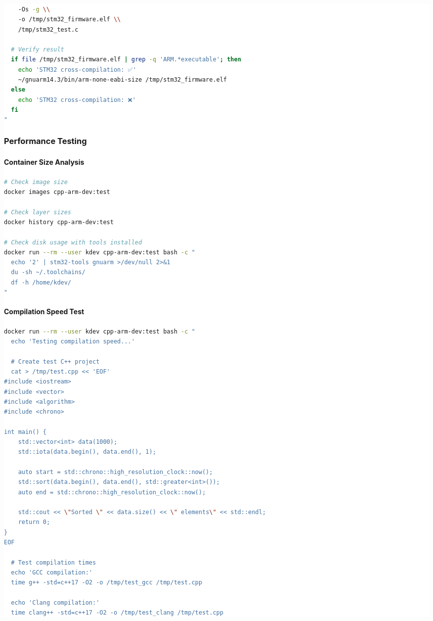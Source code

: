 ```bash
    -Os -g \\
    -o /tmp/stm32_firmware.elf \\
    /tmp/stm32_test.c
    
  # Verify result
  if file /tmp/stm32_firmware.elf | grep -q 'ARM.*executable'; then
    echo 'STM32 cross-compilation: ✅'
    ~/gnuarm14.3/bin/arm-none-eabi-size /tmp/stm32_firmware.elf
  else
    echo 'STM32 cross-compilation: ❌'
  fi
"
```

### Performance Testing

#### Container Size Analysis
```bash
# Check image size
docker images cpp-arm-dev:test

# Check layer sizes
docker history cpp-arm-dev:test

# Check disk usage with tools installed
docker run --rm --user kdev cpp-arm-dev:test bash -c "
  echo '2' | stm32-tools gnuarm >/dev/null 2>&1
  du -sh ~/.toolchains/
  df -h /home/kdev/
"
```

#### Compilation Speed Test
```bash
docker run --rm --user kdev cpp-arm-dev:test bash -c "
  echo 'Testing compilation speed...'
  
  # Create test C++ project
  cat > /tmp/test.cpp << 'EOF'
#include <iostream>
#include <vector>
#include <algorithm>
#include <chrono>

int main() {
    std::vector<int> data(1000);
    std::iota(data.begin(), data.end(), 1);
    
    auto start = std::chrono::high_resolution_clock::now();
    std::sort(data.begin(), data.end(), std::greater<int>());
    auto end = std::chrono::high_resolution_clock::now();
    
    std::cout << \"Sorted \" << data.size() << \" elements\" << std::endl;
    return 0;
}
EOF

  # Test compilation times
  echo 'GCC compilation:'
  time g++ -std=c++17 -O2 -o /tmp/test_gcc /tmp/test.cpp
  
  echo 'Clang compilation:'  
  time clang++ -std=c++17 -O2 -o /tmp/test_clang /tmp/test.cpp
```